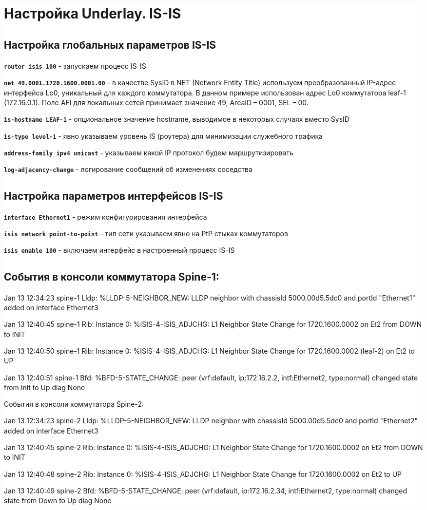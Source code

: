 # <a name="_toc187323580"></a>**Настройка Underlay. IS-IS**

## <a name="_toc187323581"></a>**Настройка глобальных параметров IS-IS**

**`router isis 100`** - запускаем процесс IS-IS

**`net 49.0001.1720.1600.0001.00`**	- в качестве SysID в NET (Network Entity Title) используем преобразованный IP-адрес интерфейса Lo0, уникальный для каждого коммутатора. В данном примере использован адрес Lo0 коммутатора leaf-1 (172.16.0.1). Поле AFI для локальных сетей принимает значение 49, AreaID – 0001, SEL – 00.

**`is-hostname LEAF-1`**	- опциональное значение hostname, выводимое в некоторых случаях вместо SysID

**`is-type level-1`**	- явно указываем уровень IS (роутера) для минимизации служебного трафика

**`address-family ipv4 unicast`**		- указываем какой IP протокол будем маршрутизировать

**`log-adjacency-change`**			- логирование сообщений об изменениях соседства

## <a name="_toc187323582"></a>**Настройка параметров интерфейсов IS-IS**

**`interface Ethernet1`**			- режим конфигурирования интерфейса

**`isis network point-to-point`**		- тип сети указываем явно на PtP стыках коммутаторов

**`isis enable 100`**			- включаем интерфейс в настроенный процесс IS-IS

**События в консоли коммутатора Spine-1:**
--
Jan 13 12:34:23 spine-1 Lldp: %LLDP-5-NEIGHBOR\_NEW: LLDP neighbor with chassisId 5000.00d5.5dc0 and portId "Ethernet1" added on interface Ethernet3

Jan 13 12:40:45 spine-1 Rib: Instance 0: %ISIS-4-ISIS\_ADJCHG: L1 Neighbor State Change for 1720.1600.0002 on Et2 from DOWN to INIT

Jan 13 12:40:50 spine-1 Rib: Instance 0: %ISIS-4-ISIS\_ADJCHG: L1 Neighbor State Change for 1720.1600.0002 (leaf-2) on Et2 to UP

Jan 13 12:40:51 spine-1 Bfd: %BFD-5-STATE\_CHANGE: peer (vrf:default, ip:172.16.2.2, intf:Ethernet2, type:normal) changed state from Init to Up diag None

События в консоли коммутатора Spine-2:

Jan 13 12:34:23 spine-2 Lldp: %LLDP-5-NEIGHBOR\_NEW: LLDP neighbor with chassisId 5000.00d5.5dc0 and portId "Ethernet2" added on interface Ethernet3

Jan 13 12:40:45 spine-2 Rib: Instance 0: %ISIS-4-ISIS\_ADJCHG: L1 Neighbor State Change for 1720.1600.0002 on Et2 from DOWN to INIT

Jan 13 12:40:48 spine-2 Rib: Instance 0: %ISIS-4-ISIS\_ADJCHG: L1 Neighbor State Change for 1720.1600.0002 on Et2 to UP

Jan 13 12:40:49 spine-2 Bfd: %BFD-5-STATE\_CHANGE: peer (vrf:default, ip:172.16.2.34, intf:Ethernet2, type:normal) changed state from Down to Up diag None
